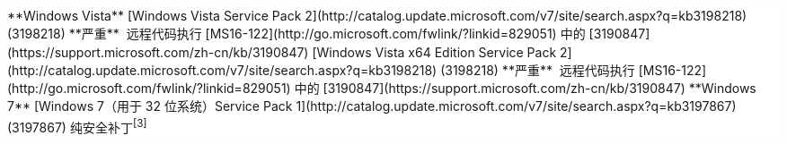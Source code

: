 </td>
</tr>
<tr>
<td style="border:1px solid black;" colspan="3">
**Windows Vista**

</td>
</tr>
<tr>
<td style="border:1px solid black;">
[Windows Vista Service Pack 2](http://catalog.update.microsoft.com/v7/site/search.aspx?q=kb3198218)  
(3198218)

</td>
<td style="border:1px solid black;">
**严重**   
远程代码执行

</td>
<td style="border:1px solid black;">
[MS16-122](http://go.microsoft.com/fwlink/?linkid=829051) 中的 [3190847](https://support.microsoft.com/zh-cn/kb/3190847)

</td>
</tr>
<tr>
<td style="border:1px solid black;">
[Windows Vista x64 Edition Service Pack 2](http://catalog.update.microsoft.com/v7/site/search.aspx?q=kb3198218)  
(3198218)

</td>
<td style="border:1px solid black;">
**严重**   
远程代码执行

</td>
<td style="border:1px solid black;">
[MS16-122](http://go.microsoft.com/fwlink/?linkid=829051) 中的 [3190847](https://support.microsoft.com/zh-cn/kb/3190847)

</td>
</tr>
<tr>
<td style="border:1px solid black;" colspan="3">
**Windows 7**

</td>
</tr>
<tr>
<td style="border:1px solid black;">
[Windows 7（用于 32 位系统）Service Pack 1](http://catalog.update.microsoft.com/v7/site/search.aspx?q=kb3197867)  
(3197867)  
纯安全补丁<sup>[3]</sup>
